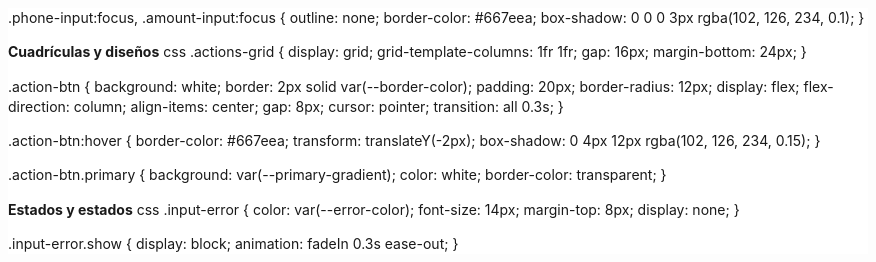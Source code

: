 .phone-input:focus, .amount-input:focus {
    outline: none;
    border-color: #667eea;
    box-shadow: 0 0 0 3px rgba(102, 126, 234, 0.1);
}


**Cuadrículas y diseños**
css
.actions-grid {
    display: grid;
    grid-template-columns: 1fr 1fr;
    gap: 16px;
    margin-bottom: 24px;
}

.action-btn {
    background: white;
    border: 2px solid var(--border-color);
    padding: 20px;
    border-radius: 12px;
    display: flex;
    flex-direction: column;
    align-items: center;
    gap: 8px;
    cursor: pointer;
    transition: all 0.3s;
}

.action-btn:hover {
    border-color: #667eea;
    transform: translateY(-2px);
    box-shadow: 0 4px 12px rgba(102, 126, 234, 0.15);
}

.action-btn.primary {
    background: var(--primary-gradient);
    color: white;
    border-color: transparent;
}


**Estados y estados**
css
.input-error {
    color: var(--error-color);
    font-size: 14px;
    margin-top: 8px;
    display: none;
}

.input-error.show {
    display: block;
    animation: fadeIn 0.3s ease-out;
}
